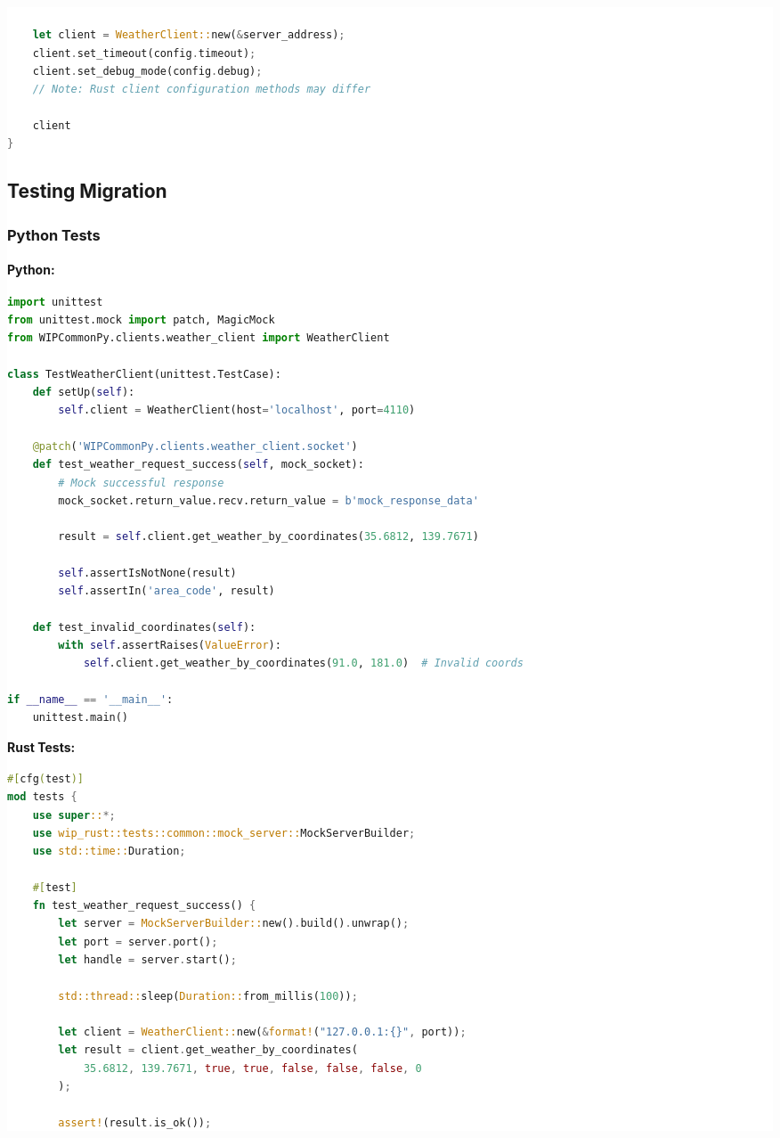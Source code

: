 ```rust
    
    let client = WeatherClient::new(&server_address);
    client.set_timeout(config.timeout);
    client.set_debug_mode(config.debug);
    // Note: Rust client configuration methods may differ
    
    client
}
```

## Testing Migration

### Python Tests

**Python:**
```python
import unittest
from unittest.mock import patch, MagicMock
from WIPCommonPy.clients.weather_client import WeatherClient

class TestWeatherClient(unittest.TestCase):
    def setUp(self):
        self.client = WeatherClient(host='localhost', port=4110)
    
    @patch('WIPCommonPy.clients.weather_client.socket')
    def test_weather_request_success(self, mock_socket):
        # Mock successful response
        mock_socket.return_value.recv.return_value = b'mock_response_data'
        
        result = self.client.get_weather_by_coordinates(35.6812, 139.7671)
        
        self.assertIsNotNone(result)
        self.assertIn('area_code', result)
    
    def test_invalid_coordinates(self):
        with self.assertRaises(ValueError):
            self.client.get_weather_by_coordinates(91.0, 181.0)  # Invalid coords

if __name__ == '__main__':
    unittest.main()
```

**Rust Tests:**
```rust
#[cfg(test)]
mod tests {
    use super::*;
    use wip_rust::tests::common::mock_server::MockServerBuilder;
    use std::time::Duration;
    
    #[test]
    fn test_weather_request_success() {
        let server = MockServerBuilder::new().build().unwrap();
        let port = server.port();
        let handle = server.start();
        
        std::thread::sleep(Duration::from_millis(100));
        
        let client = WeatherClient::new(&format!("127.0.0.1:{}", port));
        let result = client.get_weather_by_coordinates(
            35.6812, 139.7671, true, true, false, false, false, 0
        );
        
        assert!(result.is_ok());
```